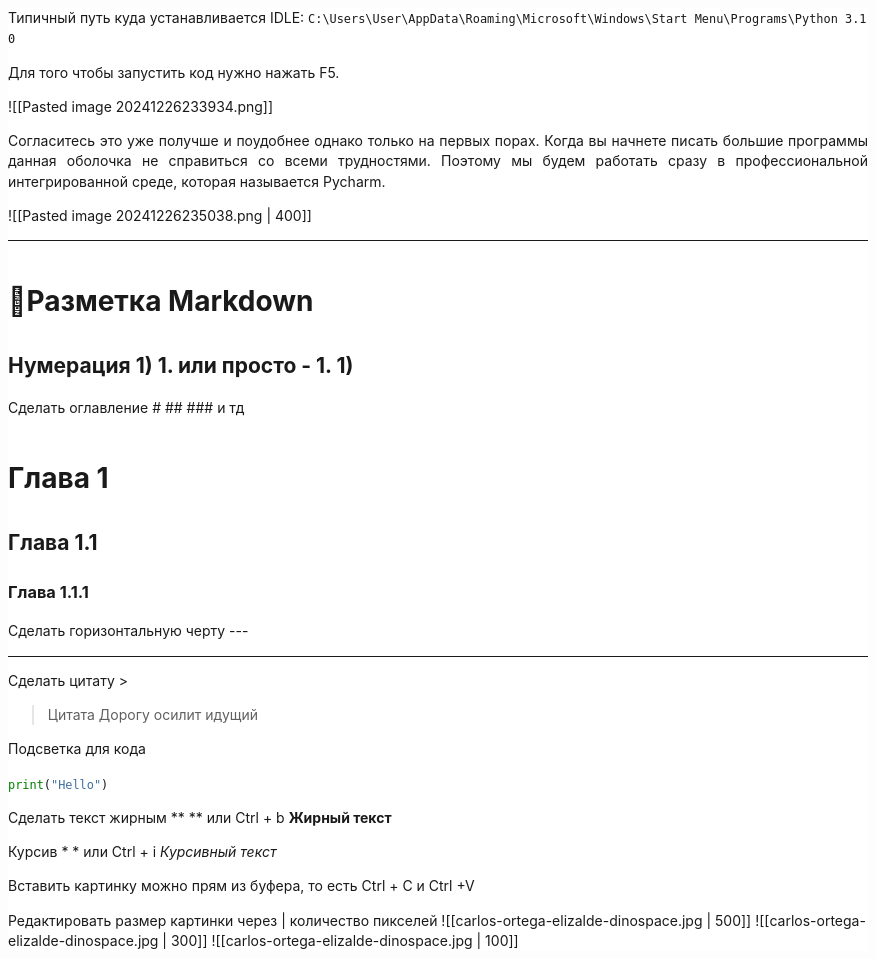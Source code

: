 Типичный путь куда устанавливается IDLE:
`C:\Users\User\AppData\Roaming\Microsoft\Windows\Start Menu\Programs\Python 3.10`

Для того чтобы запустить код нужно нажать F5. 

![[Pasted image 20241226233934.png]]
<p align="justify">Согласитесь это уже получше и поудобнее однако только на первых порах. Когда вы начнете писать большие программы данная оболочка не справиться со всеми трудностями. Поэтому мы будем работать сразу в профессиональной интегрированной среде, которая называется Pycharm. </p>

![[Pasted image 20241226235038.png | 400]]

---
# 📒Разметка Markdown

Нумерация 1) 1. или просто - 
1. 
1) 
- 


Сделать оглавление # ## ### и тд 
# Глава 1
## Глава 1.1
### Глава 1.1.1


Сделать горизонтальную черту ---

---


Сделать цитату >
>Цитата
>Дорогу осилит идущий


Подсветка для кода 
``` python
print("Hello")
```

Сделать текст жирным **  ** или Ctrl + b
**Жирный текст**

Курсив *  * или Ctrl + i
*Курсивный текст*

Вставить картинку можно прям из буфера, то есть Ctrl + C и Ctrl +V

Редактировать размер картинки через    | количество пикселей 
![[carlos-ortega-elizalde-dinospace.jpg | 500]]
![[carlos-ortega-elizalde-dinospace.jpg | 300]]
![[carlos-ortega-elizalde-dinospace.jpg | 100]]
